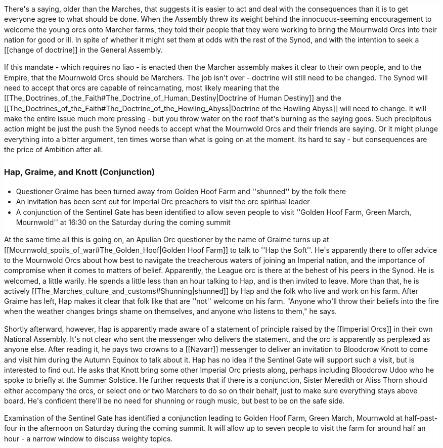There's a saying, older than the Marches, that suggests it is easier to act and deal with the consequences than it is to get everyone agree to what should be done. When the Assembly threw its weight behind the innocuous-seeming encouragement to welcome the young orcs onto Marcher farms, they told their people that they were working to bring the Mournwold Orcs into their nation for good or ill. In spite of whether it might set them at odds with the rest of the Synod, and with the intention to seek a [[change of doctrine]] in the General Assembly.

If this mandate - which requires no liao - is enacted then the Marcher assembly makes it clear to their own people, and to the Empire, that the Mournwold Orcs should be Marchers. The job isn't over - doctrine will still need to be changed. The Synod will need to accept that orcs are capable of reincarnating, most likely meaning that the [[The_Doctrines_of_the_Faith#The_Doctrine_of_Human_Destiny|Doctrine of Human Destiny]] and the [[The_Doctrines_of_the_Faith#The_Doctrine_of_the_Howling_Abyss|Doctrine of the Howling Abyss]] will need to change. It will make the entire issue much more pressing -  but you throw water on the roof that's burning as the saying goes. Such precipitous action might be just the push the Synod needs to accept what the Mournwold Orcs and their friends are saying. Or it might plunge everything into a bitter argument, ten times worse than what is going on at the moment. Its hard to say - but consequences are the price of Ambition after all.
### Hap, Graime, and Knott (Conjunction)
* Questioner Graime has been turned away from Golden Hoof Farm and ''shunned'' by the folk there
* An invitation has been sent out for Imperial Orc preachers to visit the orc spiritual leader
* A conjunction of the Sentinel Gate has been identified to allow seven people to visit ''Golden Hoof Farm, Green March, Mournwold'' at 16:30 on the Saturday during the coming  summit

At the same time all this is going on, an Apulian Orc questioner by the name of Graime turns up at [[Mournwold_spoils_of_war#The_Golden_Hoof|Golden Hoof Farm]] to talk to ''Hap the Soft''. He's apparently there to offer advice to the Mournwold Orcs about how best to navigate the treacherous waters of joining an Imperial nation, and the importance of compromise when it comes to matters of belief. Apparently, the League orc is there at the behest of his peers in the Synod. He is welcomed, a little warily. He spends a little less than an hour talking to Hap, and is then invited to leave. More than that, he is actively [[The_Marches_culture_and_customs#Shunning|shunned]] by Hap and the folk who live and work on his farm. After Graime has left, Hap makes it clear that folk like that are ''not'' welcome on his farm. "Anyone who'll throw their beliefs into the fire when the weather changes brings shame on themselves, and anyone who listens to them," he says.

Shortly afterward, however, Hap is apparently made aware of a statement of principle raised by the [[Imperial Orcs]] in their own National Assembly. It's not clear who sent the messenger who delivers the statement, and the orc is apparently as perplexed as anyone else. After reading it, he pays two crowns to a [[Navarr]] messenger to deliver an invitation to Bloodcrow Knott to come and visit him during the Autumn Equinox to talk about it. Hap has no idea if the Sentinel Gate will support such a visit, but is interested to find out. He asks that Knott bring some other Imperial Orc priests along, perhaps including Bloodcrow Udoo who he spoke to briefly at the Summer Solstice. He further requests that if there is a conjunction, Sister Meredith or Aliss Thorn should either accompany the orcs, or select one or two Marchers to do so on their behalf, just to make sure everything stays above board. He's confident there'll be no need for shunning or rough music, but best to be on the safe side.

Examination of the Sentinel Gate has identified a conjunction leading to Golden Hoof Farm, Green March, Mournwold at half-past-four in the afternoon on Saturday during the coming summit. It will allow up to seven people to visit the farm for around half an hour - a narrow window to discuss weighty topics.
